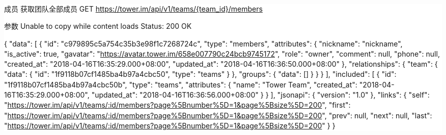 成员
获取团队全部成员
GET https://tower.im/api/v1/teams/{team_id}/members

参数
Unable to copy while content loads
Status: 200 OK

{
    "data": [
        {
            "id": "c979895c5a754c35b3e98f1c7268724c",
            "type": "members",
            "attributes": {
                "nickname": "nickname",
                "is_active": true,
                "gavatar": "https://avatar.tower.im/658e007790c24bcb9745172",
                "role": "owner",
                "comment": null,
                "phone": null,
                "created_at": "2018-04-16T16:35:29.000+08:00",
                "updated_at": "2018-04-16T16:36:50.000+08:00"
            },
            "relationships": {
                "team": {
                    "data": {
                        "id": "1f9118b07cf1485ba4b97a4cbc50",
                        "type": "teams"
                    }
                },
                "groups": {
                    "data": []
                }
            }
        }
    ],
    "included": [
        {
            "id": "1f9118b07cf1485ba4b97a4cbc50b",
            "type": "teams",
            "attributes": {
                "name": "Tower Team",
                "created_at": "2018-04-16T16:35:29.000+08:00",
                "updated_at": "2018-04-16T16:36:56.000+08:00"
            }
        }
    ],
    "jsonapi": {
        "version": "1.0"
    },
    "links": {
        "self": "https://tower.im/api/v1/teams/:id/members?page%5Bnumber%5D=1&page%5Bsize%5D=200",
        "first": "https://tower.im/api/v1/teams/:id/members?page%5Bnumber%5D=1&page%5Bsize%5D=200",
        "prev": null,
        "next": null,
        "last": "https://tower.im/api/v1/teams/:id/members?page%5Bnumber%5D=1&page%5Bsize%5D=200"
    }
}
